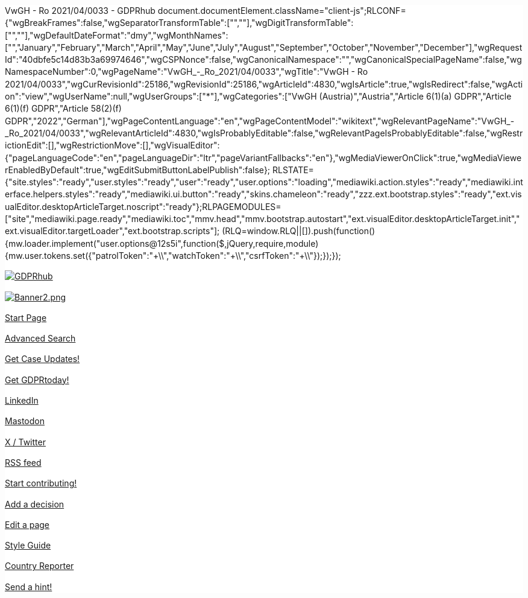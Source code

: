  VwGH - Ro 2021/04/0033 - GDPRhub document.documentElement.className="client-js";RLCONF={"wgBreakFrames":false,"wgSeparatorTransformTable":\["",""\],"wgDigitTransformTable":\["",""\],"wgDefaultDateFormat":"dmy","wgMonthNames":\["","January","February","March","April","May","June","July","August","September","October","November","December"\],"wgRequestId":"40dbfe5c14d83b3a69974646","wgCSPNonce":false,"wgCanonicalNamespace":"","wgCanonicalSpecialPageName":false,"wgNamespaceNumber":0,"wgPageName":"VwGH\_-\_Ro\_2021/04/0033","wgTitle":"VwGH - Ro 2021/04/0033","wgCurRevisionId":25186,"wgRevisionId":25186,"wgArticleId":4830,"wgIsArticle":true,"wgIsRedirect":false,"wgAction":"view","wgUserName":null,"wgUserGroups":\["\*"\],"wgCategories":\["VwGH (Austria)","Austria","Article 6(1)(a) GDPR","Article 6(1)(f) GDPR","Article 58(2)(f) GDPR","2022","German"\],"wgPageContentLanguage":"en","wgPageContentModel":"wikitext","wgRelevantPageName":"VwGH\_-\_Ro\_2021/04/0033","wgRelevantArticleId":4830,"wgIsProbablyEditable":false,"wgRelevantPageIsProbablyEditable":false,"wgRestrictionEdit":\[\],"wgRestrictionMove":\[\],"wgVisualEditor":{"pageLanguageCode":"en","pageLanguageDir":"ltr","pageVariantFallbacks":"en"},"wgMediaViewerOnClick":true,"wgMediaViewerEnabledByDefault":true,"wgEditSubmitButtonLabelPublish":false}; RLSTATE={"site.styles":"ready","user.styles":"ready","user":"ready","user.options":"loading","mediawiki.action.styles":"ready","mediawiki.interface.helpers.styles":"ready","mediawiki.ui.button":"ready","skins.chameleon":"ready","zzz.ext.bootstrap.styles":"ready","ext.visualEditor.desktopArticleTarget.noscript":"ready"};RLPAGEMODULES=\["site","mediawiki.page.ready","mediawiki.toc","mmv.head","mmv.bootstrap.autostart","ext.visualEditor.desktopArticleTarget.init","ext.visualEditor.targetLoader","ext.bootstrap.scripts"\]; (RLQ=window.RLQ||\[\]).push(function(){mw.loader.implement("user.options@12s5i",function($,jQuery,require,module){mw.user.tokens.set({"patrolToken":"+\\\\","watchToken":"+\\\\","csrfToken":"+\\\\"});});});                    

[![GDPRhub](/images/gdprhub_v5_150.png)](/index.php?title=Welcome_to_GDPRhub "Visit the main page")

[![Banner2.png](/images/5/57/Banner2.png)](https://gdprhub.eu/index.php?title=GDPRtoday)

[Start Page](/index.php?title=Welcome_to_GDPRhub)

[Advanced Search](/index.php?title=Advanced_Search)

[Get Case Updates!](#)

[Get GDPRtoday!](/index.php?title=GDPRtoday)

[LinkedIn](https://www.linkedin.com/showcase/gdprhub)

[Mastodon](https://mastodon.social/@GDPRhub)

[X / Twitter](https://www.twitter.com/GDPRhub)

[RSS feed](https://gdprhub.eu/index.php?title=Special:NewPages&feed=atom&hideredirs=1&limit=10&render=1)

[Start contributing!](#)

[Add a decision](/index.php?title=How_to_add_a_new_decision)

[Edit a page](/index.php?title=How_to_edit_a_page_on_GDPRhub)

[Style Guide](/index.php?title=GDPRhub_style_guide)

[Country Reporter](https://gdprmgmt.noyb.eu/become_country_reporter)

[Send a hint!](mailto:GDPRhub@noyb.eu?subject=GDPRhub%20-%20hint&body=Thank%20you%20for%20sending%20us%20a%20hint!%0A%0AIf%20you%20want%20to%20send%20us%20details%20about%20a%20case%20that%20is%20not%20on%20GDPRhub%20yet%2C%20please%20fill%20out%20the%20form%20below!%0AIf%20you%20want%20to%20send%20us%20any%20other%20information%2C%20just%20delete%20this%20text.%0A%0A%3D%3D%3D%20General%20Details%20%3D%3D%3D%0A%0ALink%20to%20the%20decision%20\(attach%20document%20if%20not%20public\)%3A%0ADPA%2FCourt%3A%0ACountry%3A%0ADate%3A%0A%0A%3D%3D%3D%20Factual%20Summary%20in%20English%20%3D%3D%3D%0A%0A-%3E%20What%20happened%20in%20this%20case%3F%0A%0A%3D%3D%3D%20Summary%20of%20the%20Dispute%20in%20English%20%3D%3D%3D%0A%0A-%3E%20What%20was%20the%20core%20dispute%20about%3F%0A%0A%3D%3D%3D%20Summary%20of%20the%20Holding%20in%20English%20%3D%3D%3D%0A%0A-%3E%20What%20is%20the%20core%20take%20away%20from%20the%20decision%3F%0A%0A%0AThank%20you%20for%20your%20support!%0Anoyb.eu%20team)
